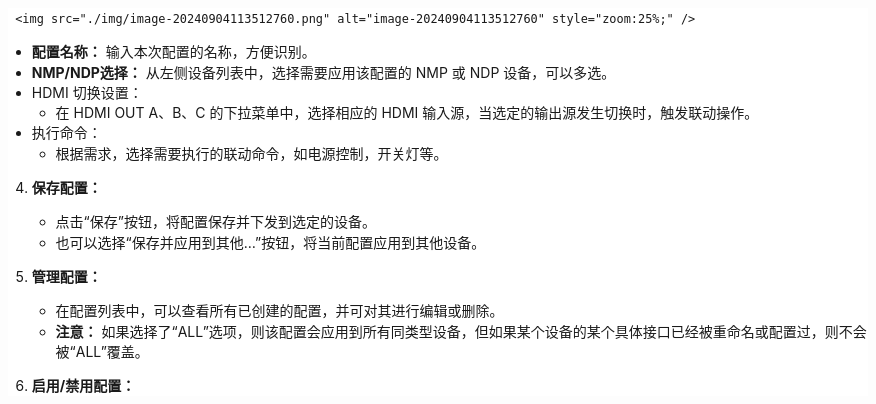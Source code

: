      <img src="./img/image-20240904113512760.png" alt="image-20240904113512760" style="zoom:25%;" /> 

   - **配置名称：** 输入本次配置的名称，方便识别。
   - **NMP/NDP选择：** 从左侧设备列表中，选择需要应用该配置的 NMP 或 NDP 设备，可以多选。
   - HDMI 切换设置：
     - 在 HDMI OUT A、B、C 的下拉菜单中，选择相应的 HDMI 输入源，当选定的输出源发生切换时，触发联动操作。
   - 执行命令：
     - 根据需求，选择需要执行的联动命令，如电源控制，开关灯等。

4. **保存配置：**

   - 点击“保存”按钮，将配置保存并下发到选定的设备。
   - 也可以选择“保存并应用到其他…”按钮，将当前配置应用到其他设备。

5. **管理配置：**

   - 在配置列表中，可以查看所有已创建的配置，并可对其进行编辑或删除。
   - **注意：** 如果选择了“ALL”选项，则该配置会应用到所有同类型设备，但如果某个设备的某个具体接口已经被重命名或配置过，则不会被“ALL”覆盖。

6. **启用/禁用配置：**
